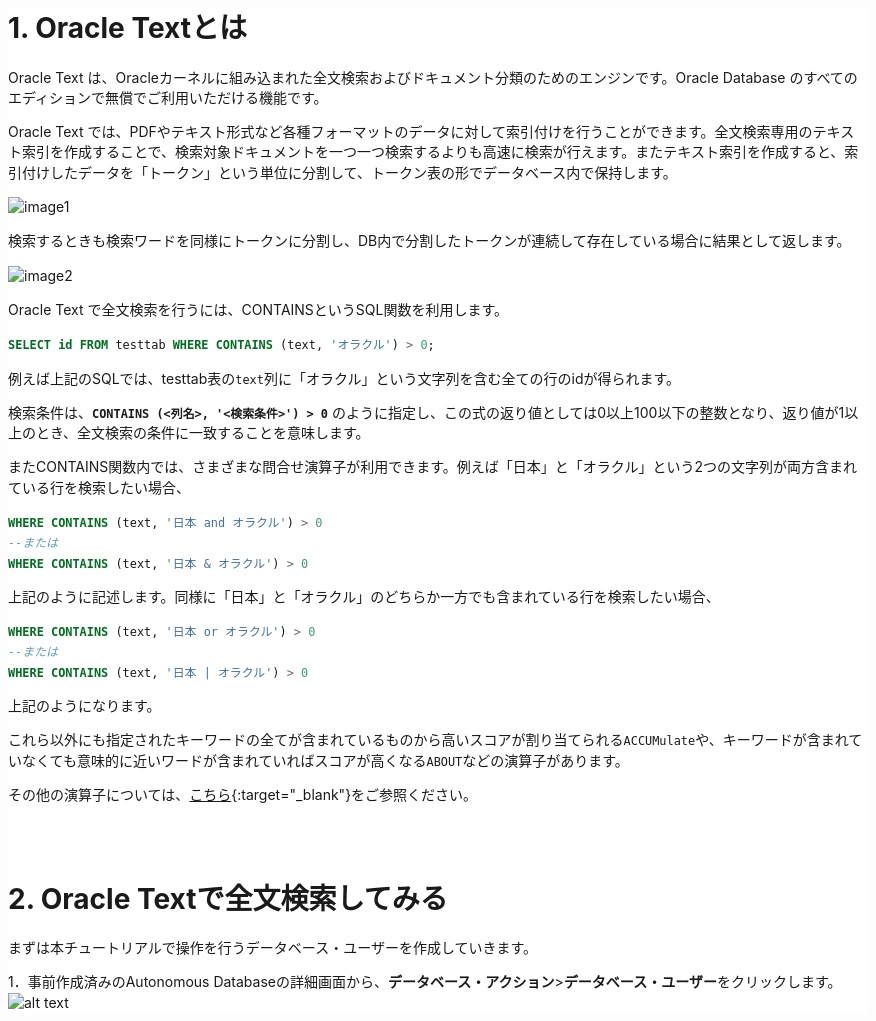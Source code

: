 <a id="anchor1"></a>

# 1. Oracle Textとは
Oracle Text は、Oracleカーネルに組み込まれた全文検索およびドキュメント分類のためのエンジンです。Oracle Database のすべてのエディションで無償でご利用いただける機能です。

Oracle Text では、PDFやテキスト形式など各種フォーマットのデータに対して索引付けを行うことができます。全文検索専用のテキスト索引を作成することで、検索対象ドキュメントを一つ一つ検索するよりも高速に検索が行えます。またテキスト索引を作成すると、索引付けしたデータを「トークン」という単位に分割して、トークン表の形でデータベース内で保持します。

![image1](image1.png)

検索するときも検索ワードを同様にトークンに分割し、DB内で分割したトークンが連続して存在している場合に結果として返します。

![image2](image2.png)

Oracle Text で全文検索を行うには、CONTAINSというSQL関数を利用します。

```sql
SELECT id FROM testtab WHERE CONTAINS (text, 'オラクル') > 0;
```

例えば上記のSQLでは、testtab表の`text`列に「オラクル」という文字列を含む全ての行のidが得られます。

検索条件は、**`CONTAINS (<列名>, '<検索条件>') > 0`** のように指定し、この式の返り値としては0以上100以下の整数となり、返り値が1以上のとき、全文検索の条件に一致することを意味します。

またCONTAINS関数内では、さまざまな問合せ演算子が利用できます。例えば「日本」と「オラクル」という2つの文字列が両方含まれている行を検索したい場合、
```sql
WHERE CONTAINS (text, '日本 and オラクル') > 0
--または
WHERE CONTAINS (text, '日本 & オラクル') > 0
```

上記のように記述します。同様に「日本」と「オラクル」のどちらか一方でも含まれている行を検索したい場合、
```sql
WHERE CONTAINS (text, '日本 or オラクル') > 0
--または
WHERE CONTAINS (text, '日本 | オラクル') > 0
```

上記のようになります。

これら以外にも指定されたキーワードの全てが含まれているものから高いスコアが割り当てられる`ACCUMulate`や、キーワードが含まれていなくても意味的に近いワードが含まれていればスコアが高くなる`ABOUT`などの演算子があります。

その他の演算子については、[こちら](https://docs.oracle.com/en/database/oracle/oracle-database/23/ccref/oracle-text-CONTAINS-query-operators.html#GUID-6410B783-FC9A-4C99-B3AF-9E0349AA43D1){:target="_blank"}をご参照ください。

<BR>
<a id="anchor2"></a>

# 2. Oracle Textで全文検索してみる
まずは本チュートリアルで操作を行うデータベース・ユーザーを作成していきます。

1．事前作成済みのAutonomous Databaseの詳細画面から、**データベース・アクション**>**データベース・ユーザー**をクリックします。
![alt text](001.png)
